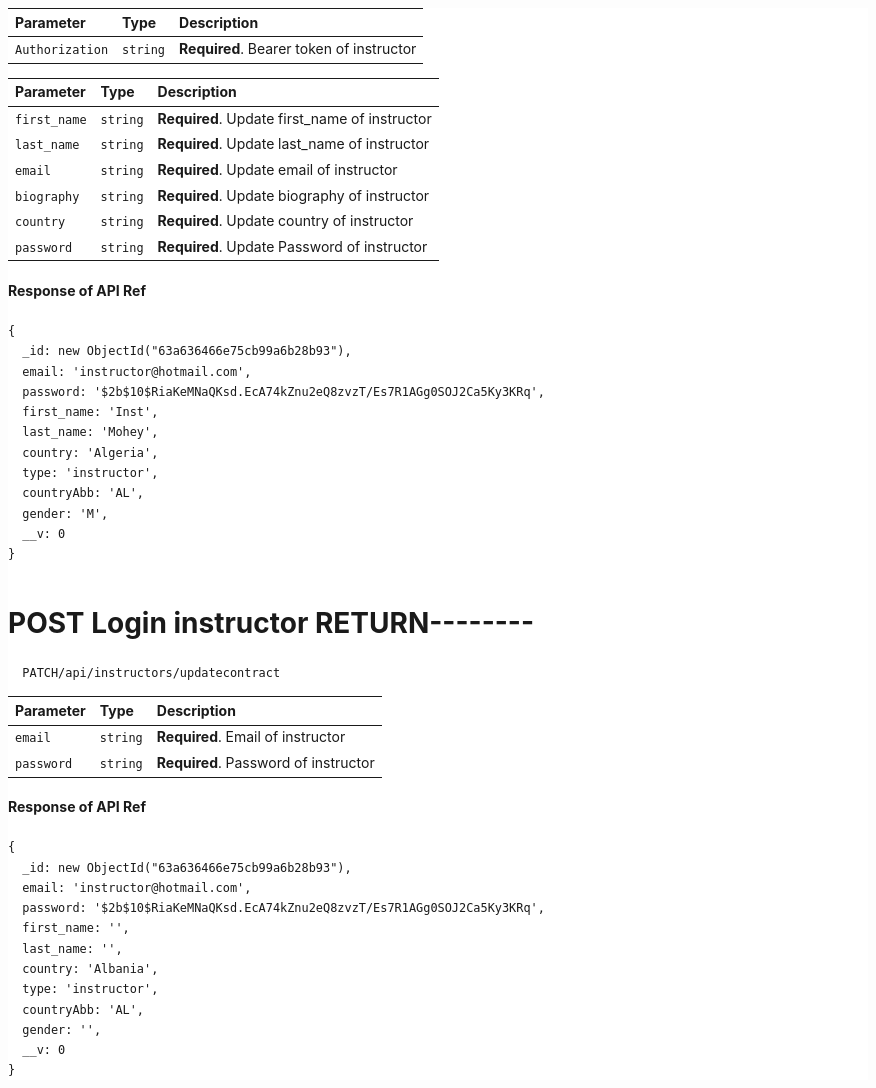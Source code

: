 | Parameter | Type     | Description                |
| :-------- | :------- | :------------------------- |
| `Authorization` | `string` | **Required**. Bearer token of instructor |

| Parameter | Type     | Description                |
| :-------- | :------- | :------------------------- |
| `first_name` | `string` | **Required**. Update first_name of instructor |
| `last_name` | `string` | **Required**. Update last_name of instructor |
| `email` | `string` | **Required**. Update email of instructor |
| `biography` | `string` | **Required**. Update biography of instructor |
| `country` | `string` | **Required**. Update country of instructor |
| `password` | `string` | **Required**. Update Password of instructor |

#### Response of API Ref
```
{
  _id: new ObjectId("63a636466e75cb99a6b28b93"),
  email: 'instructor@hotmail.com',
  password: '$2b$10$RiaKeMNaQKsd.EcA74kZnu2eQ8zvzT/Es7R1AGg0SOJ2Ca5Ky3KRq',
  first_name: 'Inst',
  last_name: 'Mohey',
  country: 'Algeria',
  type: 'instructor',
  countryAbb: 'AL',
  gender: 'M',
  __v: 0
}
```



# POST Login instructor RETURN--------

```http
  PATCH/api/instructors/updatecontract
```

| Parameter | Type     | Description                |
| :-------- | :------- | :------------------------- |
| `email` | `string` | **Required**. Email of instructor |
| `password` | `string` | **Required**. Password of instructor |

#### Response of API Ref
```
{
  _id: new ObjectId("63a636466e75cb99a6b28b93"),
  email: 'instructor@hotmail.com',
  password: '$2b$10$RiaKeMNaQKsd.EcA74kZnu2eQ8zvzT/Es7R1AGg0SOJ2Ca5Ky3KRq',
  first_name: '',
  last_name: '',
  country: 'Albania',
  type: 'instructor',
  countryAbb: 'AL',
  gender: '',
  __v: 0
}
```
